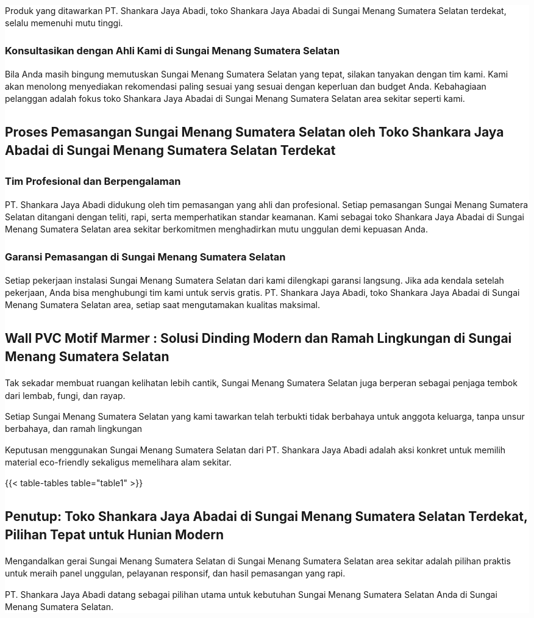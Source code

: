 Produk yang ditawarkan PT. Shankara Jaya Abadi, toko Shankara Jaya Abadai di Sungai Menang Sumatera Selatan terdekat, selalu memenuhi mutu tinggi.

### Konsultasikan dengan Ahli Kami di Sungai Menang Sumatera Selatan

Bila Anda masih bingung memutuskan Sungai Menang Sumatera Selatan yang tepat, silakan tanyakan dengan tim kami. Kami akan menolong menyediakan rekomendasi paling sesuai yang sesuai dengan keperluan dan budget Anda. Kebahagiaan pelanggan adalah fokus toko Shankara Jaya Abadai di Sungai Menang Sumatera Selatan area sekitar seperti kami.

## Proses Pemasangan Sungai Menang Sumatera Selatan oleh Toko Shankara Jaya Abadai di Sungai Menang Sumatera Selatan Terdekat

### Tim Profesional dan Berpengalaman

PT. Shankara Jaya Abadi didukung oleh tim pemasangan yang ahli dan profesional. Setiap pemasangan Sungai Menang Sumatera Selatan ditangani dengan teliti, rapi, serta memperhatikan standar keamanan. Kami sebagai toko Shankara Jaya Abadai di Sungai Menang Sumatera Selatan area sekitar berkomitmen menghadirkan mutu unggulan demi kepuasan Anda.

### Garansi Pemasangan di Sungai Menang Sumatera Selatan

Setiap pekerjaan instalasi Sungai Menang Sumatera Selatan dari kami dilengkapi garansi langsung. Jika ada kendala setelah pekerjaan, Anda bisa menghubungi tim kami untuk servis gratis. PT. Shankara Jaya Abadi, toko Shankara Jaya Abadai di Sungai Menang Sumatera Selatan area, setiap saat mengutamakan kualitas maksimal.

##  Wall PVC Motif Marmer : Solusi Dinding Modern dan Ramah Lingkungan di Sungai Menang Sumatera Selatan

Tak sekadar membuat ruangan kelihatan lebih cantik, Sungai Menang Sumatera Selatan juga berperan sebagai penjaga tembok dari lembab, fungi, dan rayap.

Setiap Sungai Menang Sumatera Selatan yang kami tawarkan telah terbukti tidak berbahaya untuk anggota keluarga, tanpa unsur berbahaya, dan ramah lingkungan

Keputusan menggunakan Sungai Menang Sumatera Selatan dari PT. Shankara Jaya Abadi adalah aksi konkret untuk memilih material eco-friendly sekaligus memelihara alam sekitar.

{{< table-tables table="table1" >}}

## Penutup: Toko Shankara Jaya Abadai di Sungai Menang Sumatera Selatan Terdekat, Pilihan Tepat untuk Hunian Modern

Mengandalkan gerai Sungai Menang Sumatera Selatan di Sungai Menang Sumatera Selatan area sekitar adalah pilihan praktis untuk meraih panel unggulan, pelayanan responsif, dan hasil pemasangan yang rapi.

PT. Shankara Jaya Abadi datang sebagai pilihan utama untuk kebutuhan Sungai Menang Sumatera Selatan Anda di Sungai Menang Sumatera Selatan.
